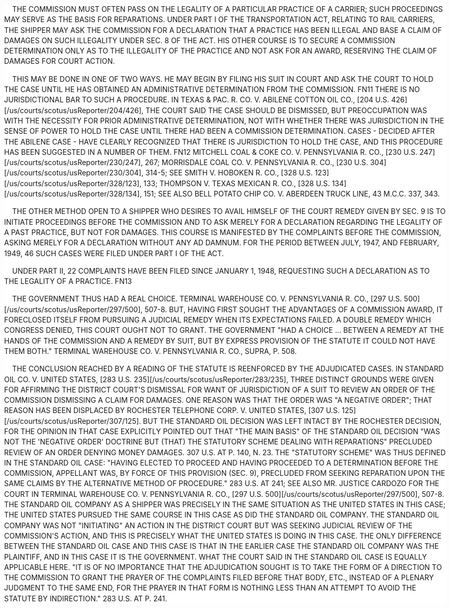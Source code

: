     THE COMMISSION MUST OFTEN PASS ON THE LEGALITY OF A PARTICULAR PRACTICE OF A CARRIER; SUCH PROCEEDINGS MAY SERVE AS THE BASIS FOR REPARATIONS.  UNDER PART I OF THE TRANSPORTATION ACT, RELATING TO RAIL CARRIERS, THE SHIPPER MAY ASK THE COMMISSION FOR A DECLARATION THAT A PRACTICE HAS BEEN ILLEGAL AND BASE A CLAIM OF DAMAGES ON SUCH ILLEGALITY UNDER SEC. 8 OF THE ACT.  HIS OTHER COURSE IS TO SECURE A COMMISSION DETERMINATION ONLY AS TO THE ILLEGALITY OF THE PRACTICE AND NOT ASK FOR AN AWARD, RESERVING THE CLAIM OF DAMAGES FOR COURT ACTION.

    THIS MAY BE DONE IN ONE OF TWO WAYS.  HE MAY BEGIN BY FILING HIS SUIT IN COURT AND ASK THE COURT TO HOLD THE CASE UNTIL HE HAS OBTAINED AN ADMINISTRATIVE DETERMINATION FROM THE COMMISSION.  FN11  THERE IS NO JURISDICTIONAL BAR TO SUCH A PROCEDURE.  IN TEXAS & PAC. R. CO. V. ABILENE COTTON OIL CO., [204 U.S. 426][/us/courts/scotus/usReporter/204/426], THE COURT SAID THE CASE SHOULD BE DISMISSED, BUT PREOCCUPATION WAS WITH THE NECESSITY FOR PRIOR ADMINISTRATIVE DETERMINATION, NOT WITH WHETHER THERE WAS JURISDICTION IN THE SENSE OF POWER TO HOLD THE CASE UNTIL THERE HAD BEEN A COMMISSION DETERMINATION.  CASES - DECIDED AFTER THE ABILENE CASE - HAVE CLEARLY RECOGNIZED THAT THERE IS JURISDICTION TO HOLD THE CASE, AND THIS PROCEDURE HAS BEEN SUGGESTED IN A NUMBER OF THEM.  FN12 MITCHELL COAL & COKE CO. V. PENNSYLVANIA R. CO., [230 U.S. 247][/us/courts/scotus/usReporter/230/247], 267; MORRISDALE COAL CO. V. PENNSYLVANIA R. CO., [230 U.S. 304][/us/courts/scotus/usReporter/230/304], 314-5; SEE SMITH V. HOBOKEN R. CO., [328 U.S. 123][/us/courts/scotus/usReporter/328/123], 133; THOMPSON V. TEXAS MEXICAN R. CO., [328 U.S. 134][/us/courts/scotus/usReporter/328/134], 151; SEE ALSO BELL POTATO CHIP CO. V. ABERDEEN TRUCK LINE, 43 M.C.C. 337, 343.

    THE OTHER METHOD OPEN TO A SHIPPER WHO DESIRES TO AVAIL HIMSELF OF THE COURT REMEDY GIVEN BY SEC. 9 IS TO INITIATE PROCEEDINGS BEFORE THE COMMISSION AND TO ASK MERELY FOR A DECLARATION REGARDING THE LEGALITY OF A PAST PRACTICE, BUT NOT FOR DAMAGES.  THIS COURSE IS MANIFESTED BY THE COMPLAINTS BEFORE THE COMMISSION, ASKING MERELY FOR A DECLARATION WITHOUT ANY AD DAMNUM.  FOR THE PERIOD BETWEEN JULY, 1947, AND FEBRUARY, 1949, 46 SUCH CASES WERE FILED UNDER PART I OF THE ACT.

    UNDER PART II, 22 COMPLAINTS HAVE BEEN FILED SINCE JANUARY 1, 1948, REQUESTING SUCH A DECLARATION AS TO THE LEGALITY OF A PRACTICE.  FN13

    THE GOVERNMENT THUS HAD A REAL CHOICE.  TERMINAL WAREHOUSE CO. V. PENNSYLVANIA R. CO., [297 U.S. 500][/us/courts/scotus/usReporter/297/500], 507-8.  BUT, HAVING FIRST SOUGHT THE ADVANTAGES OF A COMMISSION AWARD, IT FORECLOSED ITSELF FROM PURSUING A JUDICIAL REMEDY WHEN ITS EXPECTATIONS FAILED.  A DOUBLE REMEDY WHICH CONGRESS DENIED, THIS COURT OUGHT NOT TO GRANT.  THE GOVERNMENT "HAD A CHOICE  ...  BETWEEN A REMEDY AT THE HANDS OF THE COMMISSION AND A REMEDY BY SUIT, BUT BY EXPRESS PROVISION OF THE STATUTE IT COULD NOT HAVE THEM BOTH."  TERMINAL WAREHOUSE CO. V. PENNSYLVANIA R. CO., SUPRA, P. 508.

    THE CONCLUSION REACHED BY A READING OF THE STATUTE IS REENFORCED BY THE ADJUDICATED CASES.  IN STANDARD OIL CO. V. UNITED STATES, [283 U.S. 235][/us/courts/scotus/usReporter/283/235], THREE DISTINCT GROUNDS WERE GIVEN FOR AFFIRMING THE DISTRICT COURT'S DISMISSAL FOR WANT OF JURISDICTION OF A SUIT TO REVIEW AN ORDER OF THE COMMISSION DISMISSING A CLAIM FOR DAMAGES.  ONE REASON WAS THAT THE ORDER WAS "A NEGATIVE ORDER"; THAT REASON HAS BEEN DISPLACED BY ROCHESTER TELEPHONE CORP. V. UNITED STATES, [307 U.S. 125][/us/courts/scotus/usReporter/307/125].  BUT THE STANDARD OIL DECISION WAS LEFT INTACT BY THE ROCHESTER DECISION, FOR THE OPINION IN THAT CASE EXPLICITLY POINTED OUT THAT "THE MAIN BASIS" OF THE STANDARD OIL DECISION "WAS NOT THE 'NEGATIVE ORDER' DOCTRINE BUT (THAT) THE STATUTORY SCHEME DEALING WITH REPARATIONS" PRECLUDED REVIEW OF AN ORDER DENYING MONEY DAMAGES.  307 U.S. AT P. 140, N. 23.  THE "STATUTORY SCHEME" WAS THUS DEFINED IN THE STANDARD OIL CASE:  "HAVING ELECTED TO PROCEED AND HAVING PROCEEDED TO A DETERMINATION BEFORE THE COMMISSION, APPELLANT WAS, BY FORCE OF THIS PROVISION (SEC. 9), PRECLUDED FROM SEEKING REPARATION UPON THE SAME CLAIMS BY THE ALTERNATIVE METHOD OF PROCEDURE."  283 U.S. AT 241; SEE ALSO MR. JUSTICE CARDOZO FOR THE COURT IN TERMINAL WAREHOUSE CO. V. PENNSYLVANIA R. CO., [297 U.S. 500][/us/courts/scotus/usReporter/297/500], 507-8.  THE STANDARD OIL COMPANY AS A SHIPPER WAS PRECISELY IN THE SAME SITUATION AS THE UNITED STATES IN THIS CASE; THE UNITED STATES PURSUED THE SAME COURSE IN THIS CASE AS DID THE STANDARD OIL COMPANY.  THE STANDARD OIL COMPANY WAS NOT "INITIATING" AN ACTION IN THE DISTRICT COURT BUT WAS SEEKING JUDICIAL REVIEW OF THE COMMISSION'S ACTION, AND THIS IS PRECISELY WHAT THE UNITED STATES IS DOING IN THIS CASE.  THE ONLY DIFFERENCE BETWEEN THE STANDARD OIL CASE AND THIS CASE IS THAT IN THE EARLIER CASE THE STANDARD OIL COMPANY WAS THE PLAINTIFF, AND IN THIS CASE IT IS THE GOVERNMENT.  WHAT THE COURT SAID IN THE STANDARD OIL CASE IS EQUALLY APPLICABLE HERE.  "IT IS OF NO IMPORTANCE THAT THE ADJUDICATION SOUGHT IS TO TAKE THE FORM OF A DIRECTION TO THE COMMISSION TO GRANT THE PRAYER OF THE COMPLAINTS FILED BEFORE THAT BODY, ETC., INSTEAD OF A PLENARY JUDGMENT TO THE SAME END, FOR THE PRAYER IN THAT FORM IS NOTHING LESS THAN AN ATTEMPT TO AVOID THE STATUTE BY INDIRECTION."  283 U.S. AT P. 241.
